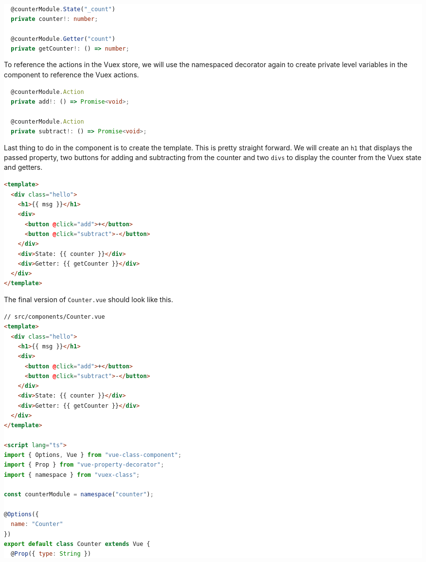 ```typescript
  @counterModule.State("_count")
  private counter!: number;

  @counterModule.Getter("count")
  private getCounter!: () => number;

```

To reference the actions in the Vuex store, we will use the namespaced decorator again to create private level variables in the component to reference the Vuex actions.

```typescript
  @counterModule.Action
  private add!: () => Promise<void>;

  @counterModule.Action
  private subtract!: () => Promise<void>;

```

Last thing to do in the component is to create the template. This is pretty straight forward. We will create an `h1` that displays the passed property, two buttons for adding and subtracting from the counter and two `divs` to display the counter from the Vuex state and getters.

```html
<template>
  <div class="hello">
    <h1>{{ msg }}</h1>
    <div>
      <button @click="add">+</button>
      <button @click="subtract">-</button>
    </div>
    <div>State: {{ counter }}</div>
    <div>Getter: {{ getCounter }}</div>
  </div>
</template>

```

The final version of `Counter.vue` should look like this.

```html
// src/components/Counter.vue
<template>
  <div class="hello">
    <h1>{{ msg }}</h1>
    <div>
      <button @click="add">+</button>
      <button @click="subtract">-</button>
    </div>
    <div>State: {{ counter }}</div>
    <div>Getter: {{ getCounter }}</div>
  </div>
</template>

<script lang="ts">
import { Options, Vue } from "vue-class-component";
import { Prop } from "vue-property-decorator";
import { namespace } from "vuex-class";

const counterModule = namespace("counter");

@Options({
  name: "Counter"
})
export default class Counter extends Vue {
  @Prop({ type: String })
```